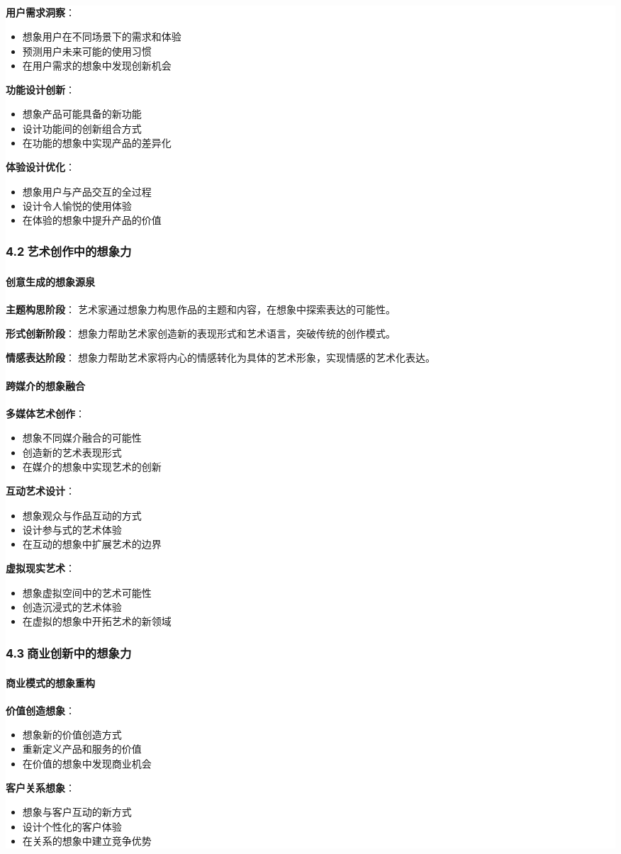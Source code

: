 **用户需求洞察**：
- 想象用户在不同场景下的需求和体验
- 预测用户未来可能的使用习惯
- 在用户需求的想象中发现创新机会

**功能设计创新**：
- 想象产品可能具备的新功能
- 设计功能间的创新组合方式
- 在功能的想象中实现产品的差异化

**体验设计优化**：
- 想象用户与产品交互的全过程
- 设计令人愉悦的使用体验
- 在体验的想象中提升产品的价值

### 4.2 艺术创作中的想象力

#### 创意生成的想象源泉

**主题构思阶段**：
艺术家通过想象力构思作品的主题和内容，在想象中探索表达的可能性。

**形式创新阶段**：
想象力帮助艺术家创造新的表现形式和艺术语言，突破传统的创作模式。

**情感表达阶段**：
想象力帮助艺术家将内心的情感转化为具体的艺术形象，实现情感的艺术化表达。

#### 跨媒介的想象融合

**多媒体艺术创作**：
- 想象不同媒介融合的可能性
- 创造新的艺术表现形式
- 在媒介的想象中实现艺术的创新

**互动艺术设计**：
- 想象观众与作品互动的方式
- 设计参与式的艺术体验
- 在互动的想象中扩展艺术的边界

**虚拟现实艺术**：
- 想象虚拟空间中的艺术可能性
- 创造沉浸式的艺术体验
- 在虚拟的想象中开拓艺术的新领域

### 4.3 商业创新中的想象力

#### 商业模式的想象重构

**价值创造想象**：
- 想象新的价值创造方式
- 重新定义产品和服务的价值
- 在价值的想象中发现商业机会

**客户关系想象**：
- 想象与客户互动的新方式
- 设计个性化的客户体验
- 在关系的想象中建立竞争优势
